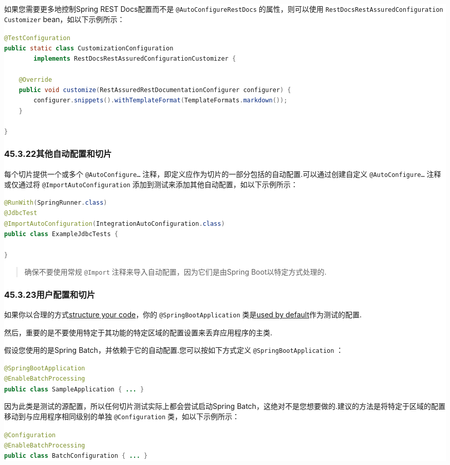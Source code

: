 如果您需要更多地控制Spring REST Docs配置而不是 `@AutoConfigureRestDocs` 的属性，则可以使用 `RestDocsRestAssuredConfigurationCustomizer`  bean，如以下示例所示：

```java
@TestConfiguration
public static class CustomizationConfiguration
		implements RestDocsRestAssuredConfigurationCustomizer {

	@Override
	public void customize(RestAssuredRestDocumentationConfigurer configurer) {
		configurer.snippets().withTemplateFormat(TemplateFormats.markdown());
	}

}
```

### 45.3.22其他自动配置和切片

每个切片提供一个或多个 `@AutoConfigure…` 注释，即定义应作为切片的一部分包括的自动配置.可以通过创建自定义 `@AutoConfigure…` 注释或仅通过将 `@ImportAutoConfiguration` 添加到测试来添加其他自动配置，如以下示例所示：

```java
@RunWith(SpringRunner.class)
@JdbcTest
@ImportAutoConfiguration(IntegrationAutoConfiguration.class)
public class ExampleJdbcTests {

}
```

> 确保不要使用常规 `@Import` 注释来导入自动配置，因为它们是由Spring Boot以特定方式处理的.

### 45.3.23用户配置和切片

如果你以合理的方式[structure your code](using-boot-structuring-your-code.html)，你的 `@SpringBootApplication` 类是[used by default](boot-features-testing.html#boot-features-testing-spring-boot-applications-detecting-config)作为测试的配置.

然后，重要的是不要使用特定于其功能的特定区域的配置设置来丢弃应用程序的主类.

假设您使用的是Spring Batch，并依赖于它的自动配置.您可以按如下方式定义 `@SpringBootApplication` ：

```java
@SpringBootApplication
@EnableBatchProcessing
public class SampleApplication { ... }
```

因为此类是测试的源配置，所以任何切片测试实际上都会尝试启动Spring Batch，这绝对不是您想要做的.建议的方法是将特定于区域的配置移动到与应用程序相同级别的单独 `@Configuration` 类，如以下示例所示：

```java
@Configuration
@EnableBatchProcessing
public class BatchConfiguration { ... }
```
